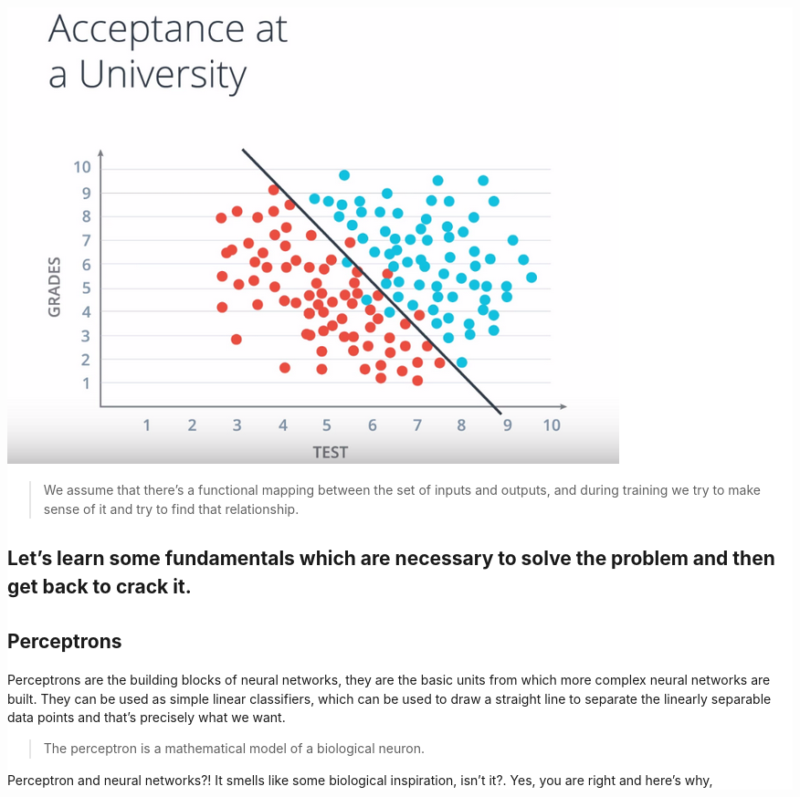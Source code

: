 ![The straight line solution](https://github.com/hackintoshrao/blog-posts/blob/master/Neural%20Nets/Building%20Neural%20Nets%20From%20Scratch/Part%201/images/plot_good.png?raw=true)

> We assume that there’s a functional mapping between the set of inputs and outputs, and during training we try to make sense of it and try to find that relationship.

Let’s learn some fundamentals which are necessary to solve the problem and then get back to crack it.
---

## Perceptrons
Perceptrons are the building blocks of neural networks, they are the basic units from which more complex neural networks are built. They can be used as simple linear classifiers, which can be used to draw a straight line to separate the linearly separable data points and that’s precisely what we want.

> The perceptron is a mathematical model of a biological neuron.

Perceptron and neural networks?! It smells like some biological inspiration, isn’t it?. Yes, you are right and here’s why,